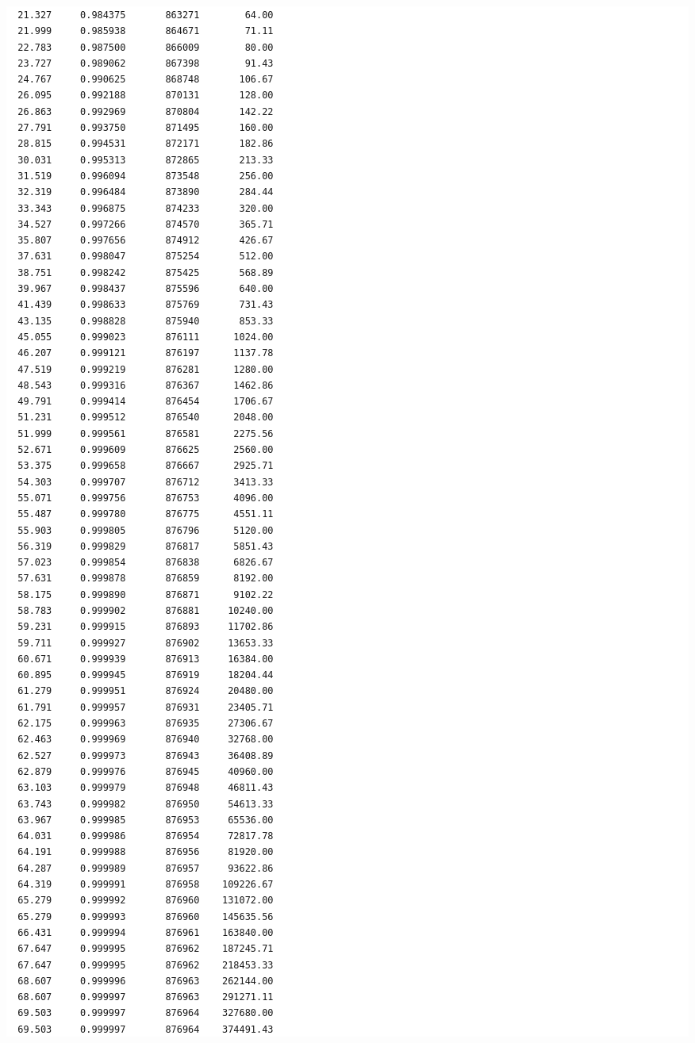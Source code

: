       21.327     0.984375       863271        64.00
      21.999     0.985938       864671        71.11
      22.783     0.987500       866009        80.00
      23.727     0.989062       867398        91.43
      24.767     0.990625       868748       106.67
      26.095     0.992188       870131       128.00
      26.863     0.992969       870804       142.22
      27.791     0.993750       871495       160.00
      28.815     0.994531       872171       182.86
      30.031     0.995313       872865       213.33
      31.519     0.996094       873548       256.00
      32.319     0.996484       873890       284.44
      33.343     0.996875       874233       320.00
      34.527     0.997266       874570       365.71
      35.807     0.997656       874912       426.67
      37.631     0.998047       875254       512.00
      38.751     0.998242       875425       568.89
      39.967     0.998437       875596       640.00
      41.439     0.998633       875769       731.43
      43.135     0.998828       875940       853.33
      45.055     0.999023       876111      1024.00
      46.207     0.999121       876197      1137.78
      47.519     0.999219       876281      1280.00
      48.543     0.999316       876367      1462.86
      49.791     0.999414       876454      1706.67
      51.231     0.999512       876540      2048.00
      51.999     0.999561       876581      2275.56
      52.671     0.999609       876625      2560.00
      53.375     0.999658       876667      2925.71
      54.303     0.999707       876712      3413.33
      55.071     0.999756       876753      4096.00
      55.487     0.999780       876775      4551.11
      55.903     0.999805       876796      5120.00
      56.319     0.999829       876817      5851.43
      57.023     0.999854       876838      6826.67
      57.631     0.999878       876859      8192.00
      58.175     0.999890       876871      9102.22
      58.783     0.999902       876881     10240.00
      59.231     0.999915       876893     11702.86
      59.711     0.999927       876902     13653.33
      60.671     0.999939       876913     16384.00
      60.895     0.999945       876919     18204.44
      61.279     0.999951       876924     20480.00
      61.791     0.999957       876931     23405.71
      62.175     0.999963       876935     27306.67
      62.463     0.999969       876940     32768.00
      62.527     0.999973       876943     36408.89
      62.879     0.999976       876945     40960.00
      63.103     0.999979       876948     46811.43
      63.743     0.999982       876950     54613.33
      63.967     0.999985       876953     65536.00
      64.031     0.999986       876954     72817.78
      64.191     0.999988       876956     81920.00
      64.287     0.999989       876957     93622.86
      64.319     0.999991       876958    109226.67
      65.279     0.999992       876960    131072.00
      65.279     0.999993       876960    145635.56
      66.431     0.999994       876961    163840.00
      67.647     0.999995       876962    187245.71
      67.647     0.999995       876962    218453.33
      68.607     0.999996       876963    262144.00
      68.607     0.999997       876963    291271.11
      69.503     0.999997       876964    327680.00
      69.503     0.999997       876964    374491.43